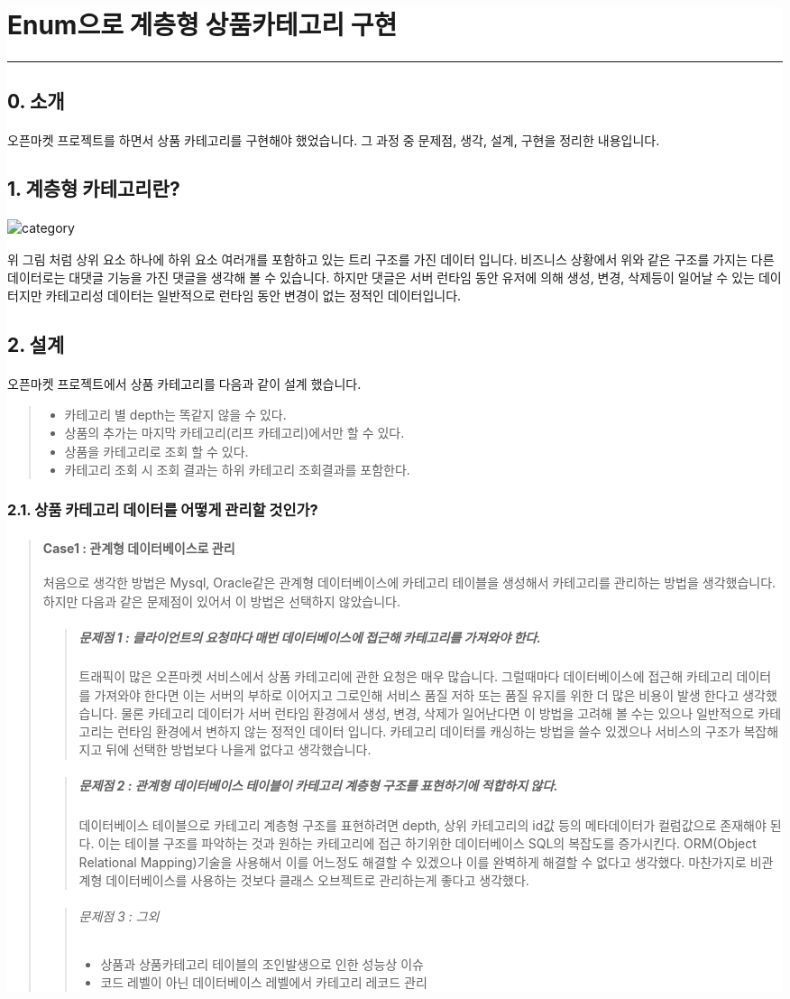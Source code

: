 # Enum으로 계층형 상품카테고리 구현

--------

## 0. 소개

오픈마켓 프로젝트를 하면서 상품 카테고리를 구현해야 했었습니다. 
그 과정 중 문제점, 생각, 설계, 구현을 정리한 내용입니다.

## 1. 계층형 카테고리란?

<img src="img/category.png" width="80%" height="30%" title="" alt="category"></img>
      
위 그림 처럼 상위 요소 하나에 하위 요소 여러개를 포함하고 있는 트리 구조를 가진 데이터 입니다.
비즈니스 상황에서 위와 같은 구조를 가지는 다른 데이터로는 대댓글 기능을 가진 댓글을 생각해 볼 수 있습니다.
하지만 댓글은 서버 런타임 동안 유저에 의해 생성, 변경, 삭제등이 일어날 수 있는 데이터지만 
카테고리성 데이터는 일반적으로 런타임 동안 변경이 없는 정적인 데이터입니다. 

## 2. 설계

오픈마켓 프로젝트에서 상품 카테고리를 다음과 같이 설계 했습니다.

> * 카테고리 별 depth는 똑같지 않을 수 있다.
> * 상품의 추가는 마지막 카테고리(리프 카테고리)에서만 할 수 있다.
> * 상품을 카테고리로 조회 할 수 있다.
> * 카테고리 조회 시 조회 결과는 하위 카테고리 조회결과를 포함한다.


### 2.1. 상품 카테고리 데이터를 어떻게 관리할 것인가?

> #### Case1 : 관계형 데이터베이스로 관리
> 처음으로 생각한 방법은 Mysql, Oracle같은 관계형 데이터베이스에 카테고리 테이블을 생성해서
> 카테고리를 관리하는 방법을 생각했습니다. 하지만 다음과 같은 문제점이 있어서 이 방법은 선택하지 않았습니다.
> 
>> ##### 문제점 1 : 클라이언트의 요청마다 매번 데이터베이스에 접근해 카테고리를 가져와야 한다.
>> 트래픽이 많은 오픈마켓 서비스에서 상품 카테고리에 관한 요청은 매우 많습니다. 그럴때마다 데이터베이스에 접근해 
>> 카테고리 데이터를 가져와야 한다면 이는 서버의 부하로 이어지고 그로인해 서비스 품질 저하 또는 품질 유지를 위한 
>> 더 많은 비용이 발생 한다고 생각했습니다. 물론 카테고리 데이터가 서버 런타임 환경에서 생성, 변경, 삭제가 일어난다면 
>> 이 방법을 고려해 볼 수는 있으나 일반적으로 카테고리는 런타임 환경에서 변하지 않는 정적인 데이터 입니다.
>> 카테고리 데이터를 캐싱하는 방법을 쓸수 있겠으나 서비스의 구조가 복잡해지고 
>> 뒤에 선택한 방법보다 나을게 없다고 생각했습니다.
> 
>> ##### 문제점 2 : 관계형 데이터베이스 테이블이 카테고리 계층형 구조를 표현하기에 적합하지 않다.
>> 데이터베이스 테이블으로 카테고리 계층형 구조를 표현하려면 depth, 상위 카테고리의 id값 등의 메타데이터가 
>> 컬럼값으로 존재해야 된다. 이는 테이블 구조를 파악하는 것과 원하는 카테고리에 접근 하기위한 
>> 데이터베이스 SQL의 복잡도를 증가시킨다. ORM(Object Relational Mapping)기술을 사용해서 이를 
>> 어느정도 해결할 수 있겠으나 이를 완벽하게 해결할 수 없다고 생각했다. 
>> 마찬가지로 비관계형 데이터베이스를 사용하는 것보다 클래스 오브젝트로 관리하는게 좋다고 생각했다.
> 
>> ###### 문제점 3 : 그외
>> * 상품과 상품카테고리 테이블의 조인발생으로 인한 성능상 이슈
>> * 코드 레벨이 아닌 데이터베이스 레벨에서 카테고리 레코드 관리
